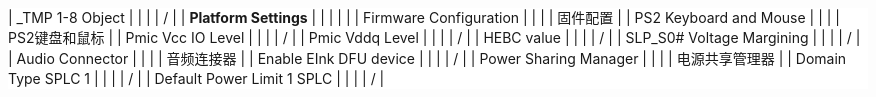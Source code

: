 | _TMP 1-8 Object                                                               |              |        |                       | /                                                                                                                                                                                                                                                                                                                           |
| **Platform Settings**                                                         |              |        |                       |                                                                                                                                                                                                                                                                                                                             |
| Firmware Configuration                                                        |              |        |                       | 固件配置                                                                                                                                                                                                                                                                                                                    |
| PS2 Keyboard and Mouse                                                        |              |        |                       | PS2键盘和鼠标                                                                                                                                                                                                                                                                                                               |
| Pmic Vcc IO Level                                                             |              |        |                       | /                                                                                                                                                                                                                                                                                                                           |
| Pmic Vddq Level                                                               |              |        |                       | /                                                                                                                                                                                                                                                                                                                           |
| HEBC value                                                                    |              |        |                       | /                                                                                                                                                                                                                                                                                                                           |
| SLP_S0# Voltage Margining                                                     |              |        |                       | /                                                                                                                                                                                                                                                                                                                           |
| Audio Connector                                                               |              |        |                       | 音频连接器                                                                                                                                                                                                                                                                                                                  |
| Enable EInk DFU device                                                        |              |        |                       | /                                                                                                                                                                                                                                                                                                                           |
| Power Sharing Manager                                                         |              |        |                       | 电源共享管理器                                                                                                                                                                                                                                                                                                              |
| Domain Type SPLC 1                                                            |              |        |                       | /                                                                                                                                                                                                                                                                                                                           |
| Default Power Limit 1 SPLC                                                    |              |        |                       | /                                                                                                                                                                                                                                                                                                                           |